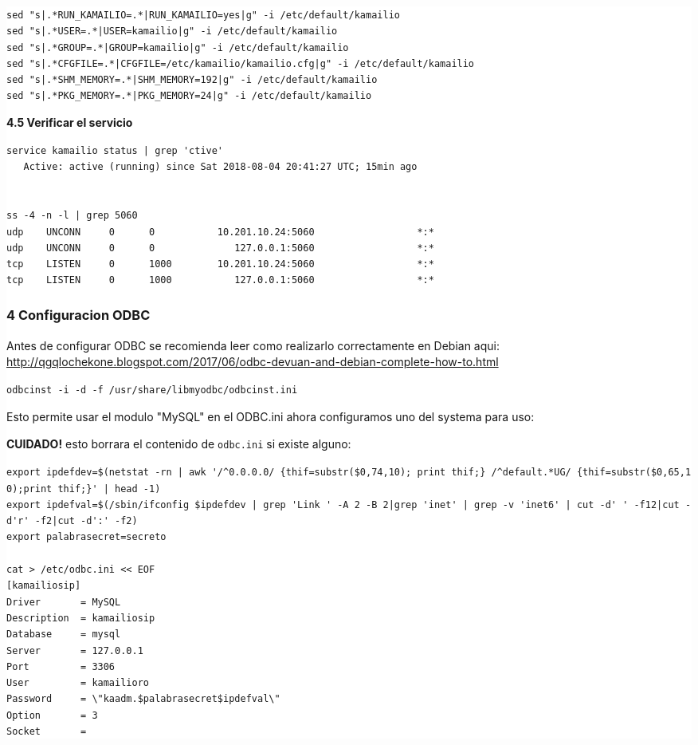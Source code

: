 ```
sed "s|.*RUN_KAMAILIO=.*|RUN_KAMAILIO=yes|g" -i /etc/default/kamailio
sed "s|.*USER=.*|USER=kamailio|g" -i /etc/default/kamailio
sed "s|.*GROUP=.*|GROUP=kamailio|g" -i /etc/default/kamailio
sed "s|.*CFGFILE=.*|CFGFILE=/etc/kamailio/kamailio.cfg|g" -i /etc/default/kamailio
sed "s|.*SHM_MEMORY=.*|SHM_MEMORY=192|g" -i /etc/default/kamailio
sed "s|.*PKG_MEMORY=.*|PKG_MEMORY=24|g" -i /etc/default/kamailio
```

**4.5 Verificar el servicio**

```
service kamailio status | grep 'ctive'
   Active: active (running) since Sat 2018-08-04 20:41:27 UTC; 15min ago


ss -4 -n -l | grep 5060
udp    UNCONN     0      0           10.201.10.24:5060                  *:*
udp    UNCONN     0      0              127.0.0.1:5060                  *:*
tcp    LISTEN     0      1000        10.201.10.24:5060                  *:*
tcp    LISTEN     0      1000           127.0.0.1:5060                  *:*
```

### 4 Configuracion ODBC

Antes de configurar ODBC se recomienda leer como realizarlo correctamente en Debian aqui: 
http://qgqlochekone.blogspot.com/2017/06/odbc-devuan-and-debian-complete-how-to.html

```
odbcinst -i -d -f /usr/share/libmyodbc/odbcinst.ini
```

Esto permite usar el modulo "MySQL" en el ODBC.ini ahora configuramos uno 
del systema para uso:

**CUIDADO!** esto borrara el contenido de `odbc.ini` si existe alguno:

```
export ipdefdev=$(netstat -rn | awk '/^0.0.0.0/ {thif=substr($0,74,10); print thif;} /^default.*UG/ {thif=substr($0,65,10);print thif;}' | head -1)
export ipdefval=$(/sbin/ifconfig $ipdefdev | grep 'Link ' -A 2 -B 2|grep 'inet' | grep -v 'inet6' | cut -d' ' -f12|cut -d'r' -f2|cut -d':' -f2)
export palabrasecret=secreto

cat > /etc/odbc.ini << EOF
[kamailiosip]
Driver       = MySQL
Description  = kamailiosip
Database     = mysql
Server       = 127.0.0.1
Port         = 3306
User         = kamailioro
Password     = \"kaadm.$palabrasecret$ipdefval\"
Option       = 3
Socket       = 
```
